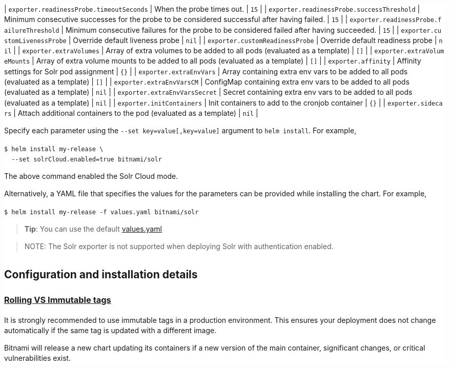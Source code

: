 | `exporter.readinessProbe.timeoutSeconds`        | When the probe times out.                                                                                   | `15`                                                                            |
| `exporter.readinessProbe.successThreshold`      | Minimum consecutive successes for the probe to be considered successful after having failed.                | `15`                                                                            |
| `exporter.readinessProbe.failureThreshold`      | Minimum consecutive failures for the probe to be considered failed after having succeeded.                  | `15`                                                                            |
| `exporter.customLivenessProbe`                  | Override default liveness probe                                                                             | `nil`                                                                           |
| `exporter.customReadinessProbe`                 | Override default readiness probe                                                                            | `nil`                                                                           |
| `exporter.extraVolumes`                         | Array of extra volumes to be added to all pods (evaluated as a template)                                    | `[]`                                                                            |
| `exporter.extraVolumeMounts`                    | Array of extra volume mounts to be added to all pods (evaluated as a template)                              | `[]`                                                                            |
| `exporter.affinity`                             | Affinity settings for Solr pod assignment                                                                   | `{}`                                                                            |
| `exporter.extraEnvVars`                         | Array containing extra env vars to be added to all pods (evaluated as a template)                           | `[]`                                                                            |
| `exporter.extraEnvVarsCM`                       | ConfigMap containing extra env vars to be added to all pods (evaluated as a template)                       | `nil`                                                                           |
| `exporter.extraEnvVarsSecret`                   | Secret containing extra env vars to be added to all pods (evaluated as a template)                          | `nil`                                                                           |
| `exporter.initContainers`                       | Init containers to add to the cronjob container                                                             | `{}`                                                                            |
| `exporter.sidecars`                             | Attach additional containers to the pod (evaluated as a template)                                           | `nil`                                                                           |


Specify each parameter using the `--set key=value[,key=value]` argument to `helm install`. For example,

```console
$ helm install my-release \
  --set solrCloud.enabled=true bitnami/solr
```

The above command enabled the Solr Cloud mode.

Alternatively, a YAML file that specifies the values for the parameters can be provided while installing the chart. For example,

```console
$ helm install my-release -f values.yaml bitnami/solr
```

> **Tip**: You can use the default [values.yaml](values.yaml)

> NOTE: The Solr exporter is not supported when deploying Solr with authentication enabled.

## Configuration and installation details

### [Rolling VS Immutable tags](https://docs.bitnami.com/containers/how-to/understand-rolling-tags-containers/)

It is strongly recommended to use immutable tags in a production environment. This ensures your deployment does not change automatically if the same tag is updated with a different image.

Bitnami will release a new chart updating its containers if a new version of the main container, significant changes, or critical vulnerabilities exist.
